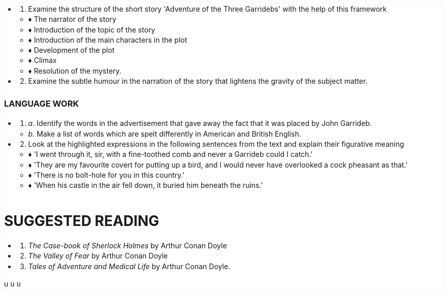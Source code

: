 - 1. Examine the structure of the short story 'Adventure of the Three Garridebs' with the help of this framework
	- ♦ The narrator of the story
	- ♦ Introduction of the topic of the story
	- ♦ Introduction of the main characters in the plot
	- ♦ Development of the plot
	- ♦ Climax
	- ♦ Resolution of the mystery.
- 2. Examine the subtle humour in the narration of the story that lightens the gravity of the subject matter.

### LANGUAGE WORK

- 1. *a*. Identify the words in the advertisement that gave away the fact that it was placed by John Garrideb.
	- *b.* Make a list of words which are spelt differently in American and British English.
- 2. Look at the highlighted expressions in the following sentences from the text and explain their figurative meaning
	- ♦ 'I went through it, sir, with a fine-toothed comb and never a Garrideb could I catch.'
	- ♦ 'They are my favourite covert for putting up a bird, and I would never have overlooked a cock pheasant as that.'
	- ♦ 'There is no bolt-hole for you in this country.'
	- ♦ 'When his castle in the air fell down, it buried him beneath the ruins.'

# SUGGESTED READING

- 1. *The Case-book of Sherlock Holmes* by Arthur Conan Doyle
- 2. *The Valley of Fear* by Arthur Conan Doyle
- 3. *Tales of Adventure and Medical Life* by Arthur Conan Doyle.

u u u

